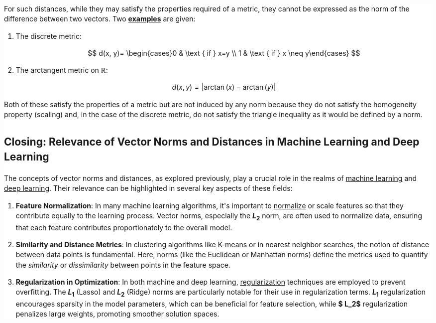 For such distances, while they may satisfy the properties required of a metric,
they cannot be expressed as the norm of the difference between two vectors. Two
[**examples**](https://math.stackexchange.com/questions/172028/difference-between-norm-and-distance)
are given:

1. The discrete metric:

    $$
    d(x, y)= \begin{cases}0 & \text { if } x=y \\ 1 & \text { if } x \neq y\end{cases}
    $$

2. The arctangent metric on $\mathbb{R}$:

    $$
    d(x, y)=|\arctan (x)-\arctan (y)|
    $$

Both of these satisfy the properties of a metric but are not induced by any norm
because they do not satisfy the homogeneity property (scaling) and, in the case
of the discrete metric, do not satisfy the triangle inequality as it would be
defined by a norm.

## Closing: Relevance of Vector Norms and Distances in Machine Learning and Deep Learning

The concepts of vector norms and distances, as explored previously, play a
crucial role in the realms of
[machine learning](https://en.wikipedia.org/wiki/Machine_learning) and
[deep learning](https://en.wikipedia.org/wiki/Deep_learning). Their relevance
can be highlighted in several key aspects of these fields:

1. **Feature Normalization**: In many machine learning algorithms, it's
   important to [normalize](https://en.wikipedia.org/wiki/Feature_scaling) or
   scale features so that they contribute equally to the learning process.
   Vector norms, especially the **$L_2$** norm, are often used to normalize
   data, ensuring that each feature contributes proportionately to the overall
   model.

2. **Similarity and Distance Metrics**: In clustering algorithms like
   [K-means](https://en.wikipedia.org/wiki/K-means_clustering) or in nearest
   neighbor searches, the notion of distance between data points is fundamental.
   Here, norms (like the Euclidean or Manhattan norms) define the metrics used
   to quantify the _similarity_ or _dissimilarity_ between points in the feature
   space.

3. **Regularization in Optimization**: In both machine and deep learning,
   [regularization](<https://en.wikipedia.org/wiki/Regularization_(mathematics)>)
   techniques are employed to prevent overfitting. The **$L_1$** (Lasso) and
   **$L_2$** (Ridge) norms are particularly notable for their use in
   regularization terms. **$L_1$** regularization encourages sparsity in the
   model parameters, which can be beneficial for feature selection, while
   **$
   L_2$** regularization penalizes large weights, promoting smoother
   solution spaces.
